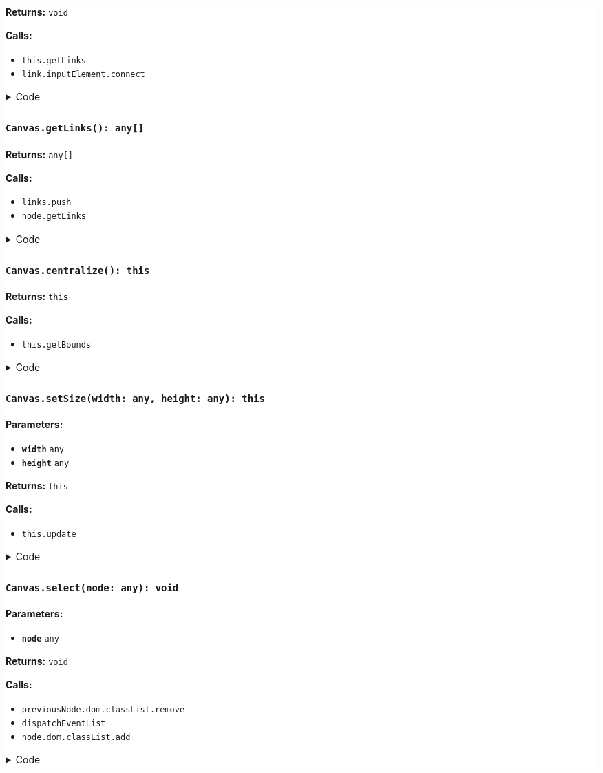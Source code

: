 **Returns:** `void`

**Calls:**

- `this.getLinks`
- `link.inputElement.connect`

<details><summary>Code</summary></details>

### `Canvas.getLinks(): any[]`

**Returns:** `any[]`

**Calls:**

- `links.push`
- `node.getLinks`

<details><summary>Code</summary></details>

### `Canvas.centralize(): this`

**Returns:** `this`

**Calls:**

- `this.getBounds`

<details><summary>Code</summary></details>

### `Canvas.setSize(width: any, height: any): this`

**Parameters:**

- **`width`** `any`
- **`height`** `any`

**Returns:** `this`

**Calls:**

- `this.update`

<details><summary>Code</summary></details>

### `Canvas.select(node: any): void`

**Parameters:**

- **`node`** `any`

**Returns:** `void`

**Calls:**

- `previousNode.dom.classList.remove`
- `dispatchEventList`
- `node.dom.classList.add`

<details><summary>Code</summary></details>
